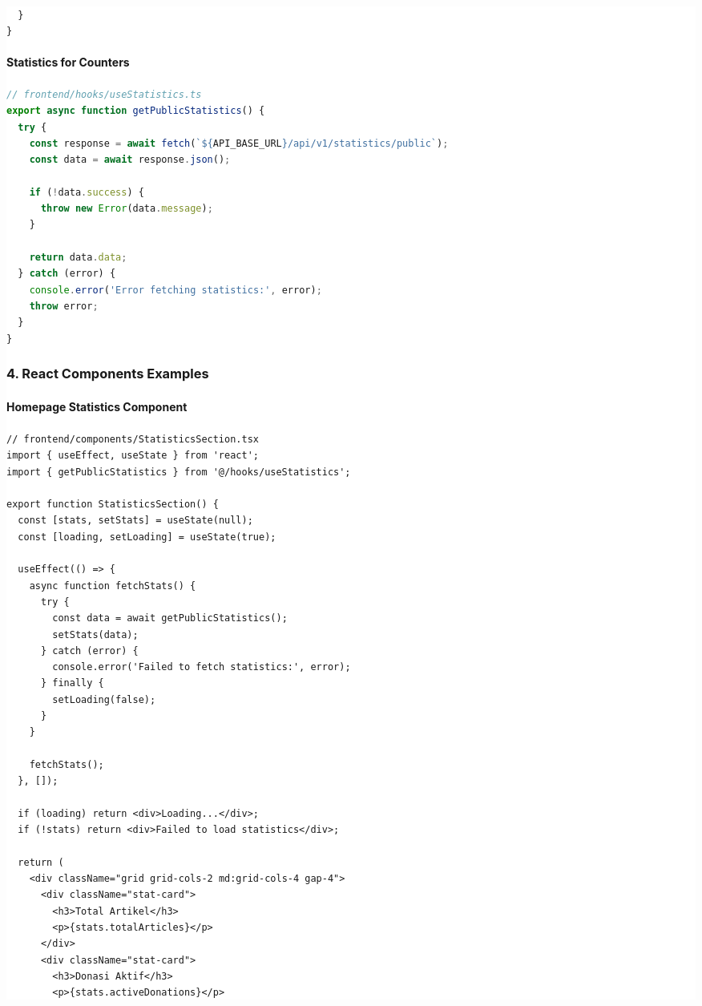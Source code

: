 ```typescript
  }
}
```

#### Statistics for Counters
```typescript
// frontend/hooks/useStatistics.ts
export async function getPublicStatistics() {
  try {
    const response = await fetch(`${API_BASE_URL}/api/v1/statistics/public`);
    const data = await response.json();
    
    if (!data.success) {
      throw new Error(data.message);
    }
    
    return data.data;
  } catch (error) {
    console.error('Error fetching statistics:', error);
    throw error;
  }
}
```

### 4. React Components Examples

#### Homepage Statistics Component
```tsx
// frontend/components/StatisticsSection.tsx
import { useEffect, useState } from 'react';
import { getPublicStatistics } from '@/hooks/useStatistics';

export function StatisticsSection() {
  const [stats, setStats] = useState(null);
  const [loading, setLoading] = useState(true);

  useEffect(() => {
    async function fetchStats() {
      try {
        const data = await getPublicStatistics();
        setStats(data);
      } catch (error) {
        console.error('Failed to fetch statistics:', error);
      } finally {
        setLoading(false);
      }
    }

    fetchStats();
  }, []);

  if (loading) return <div>Loading...</div>;
  if (!stats) return <div>Failed to load statistics</div>;

  return (
    <div className="grid grid-cols-2 md:grid-cols-4 gap-4">
      <div className="stat-card">
        <h3>Total Artikel</h3>
        <p>{stats.totalArticles}</p>
      </div>
      <div className="stat-card">
        <h3>Donasi Aktif</h3>
        <p>{stats.activeDonations}</p>
```